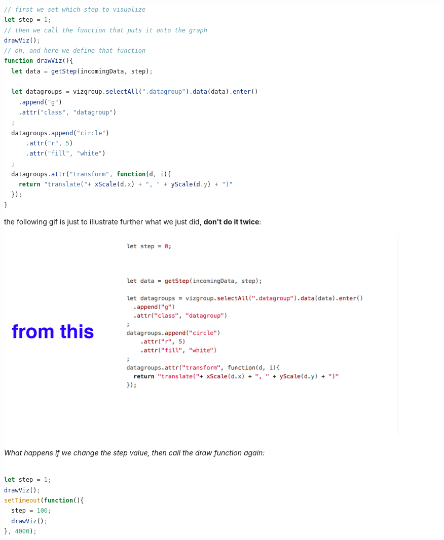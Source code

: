 ```javascript
// first we set which step to visualize
let step = 1;
// then we call the function that puts it onto the graph
drawViz();
// oh, and here we define that function
function drawViz(){
  let data = getStep(incomingData, step);

  let datagroups = vizgroup.selectAll(".datagroup").data(data).enter()
    .append("g")
    .attr("class", "datagroup")
  ;
  datagroups.append("circle")
      .attr("r", 5)
      .attr("fill", "white")
  ;
  datagroups.attr("transform", function(d, i){
    return "translate("+ xScale(d.x) + ", " + yScale(d.y) + ")"
  });
}
```

the following gif is just to illustrate further what we just did, **don't do it twice**:

![drawfunction](assets/drawfunction.gif)

###### What happens if we change the step value, then call the draw function again:

```javascript
let step = 1;
drawViz();
setTimeout(function(){
  step = 100;
  drawViz();
}, 4000);
```

